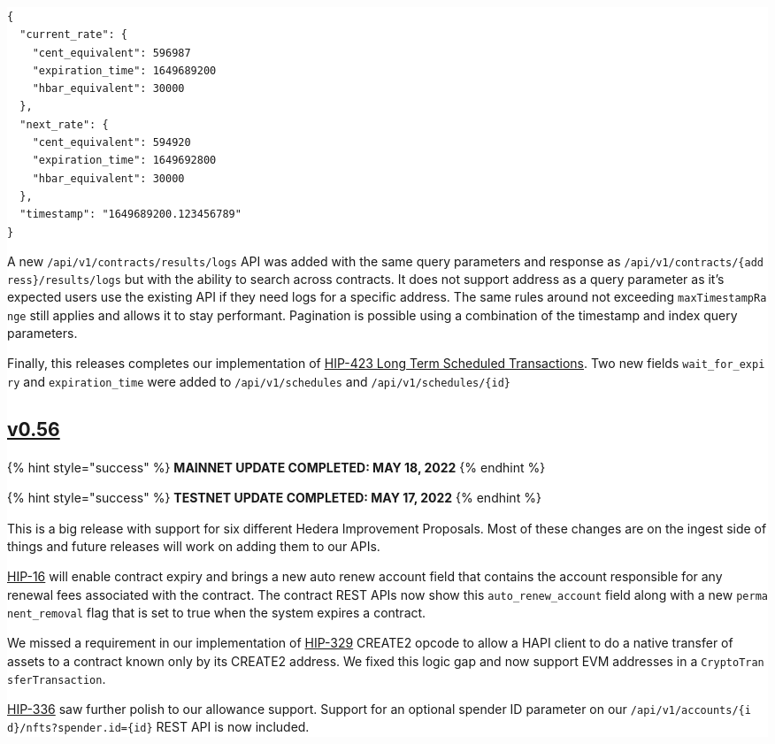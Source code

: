 ```
{
  "current_rate": {
    "cent_equivalent": 596987
    "expiration_time": 1649689200
    "hbar_equivalent": 30000
  },
  "next_rate": {
    "cent_equivalent": 594920
    "expiration_time": 1649692800
    "hbar_equivalent": 30000
  },
  "timestamp": "1649689200.123456789"
}
```

A new `/api/v1/contracts/results/logs` API was added with the same query parameters and response as `/api/v1/contracts/{address}/results/logs` but with the ability to search across contracts. It does not support address as a query parameter as it’s expected users use the existing API if they need logs for a specific address. The same rules around not exceeding `maxTimestampRange` still applies and allows it to stay performant. Pagination is possible using a combination of the timestamp and index query parameters.

Finally, this releases completes our implementation of [HIP-423 Long Term Scheduled Transactions](https://hips.hedera.com/hip/hip-423). Two new fields `wait_for_expiry` and `expiration_time` were added to `/api/v1/schedules` and `/api/v1/schedules/{id}`

## [v0.56](https://github.com/hashgraph/hedera-mirror-node/releases/tag/v0.56.0)

{% hint style="success" %}
**MAINNET UPDATE COMPLETED: MAY 18, 2022**
{% endhint %}

{% hint style="success" %}
**TESTNET UPDATE COMPLETED: MAY 17, 2022**
{% endhint %}

This is a big release with support for six different Hedera Improvement Proposals. Most of these changes are on the ingest side of things and future releases will work on adding them to our APIs.

[HIP-16](https://hips.hedera.com/hip/hip-16) will enable contract expiry and brings a new auto renew account field that contains the account responsible for any renewal fees associated with the contract. The contract REST APIs now show this `auto_renew_account` field along with a new `permanent_removal` flag that is set to true when the system expires a contract.

We missed a requirement in our implementation of [HIP-329](https://hips.hedera.com/hip/hip-329) CREATE2 opcode to allow a HAPI client to do a native transfer of assets to a contract known only by its CREATE2 address. We fixed this logic gap and now support EVM addresses in a `CryptoTransferTransaction`.

[HIP-336](https://hips.hedera.com/hip/hip-336) saw further polish to our allowance support. Support for an optional spender ID parameter on our `/api/v1/accounts/{id}/nfts?spender.id={id}` REST API is now included.
